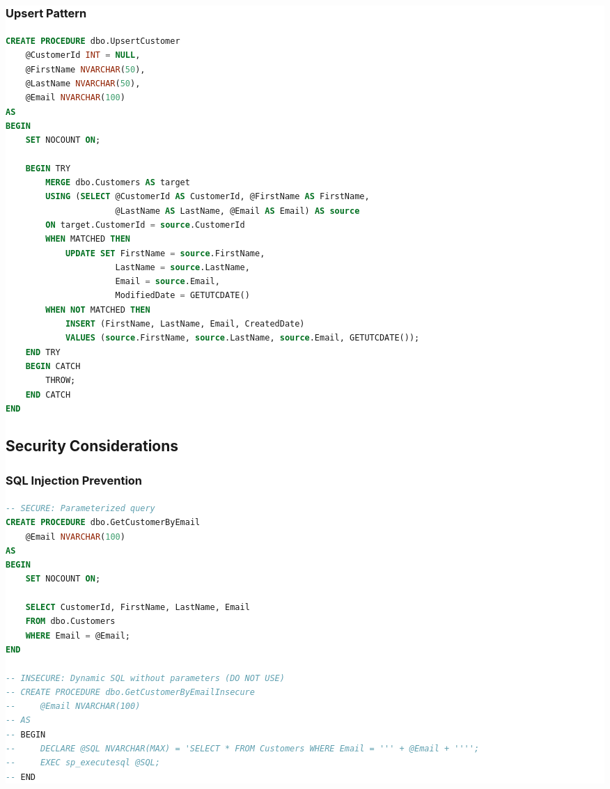 ### Upsert Pattern

```sql
CREATE PROCEDURE dbo.UpsertCustomer
    @CustomerId INT = NULL,
    @FirstName NVARCHAR(50),
    @LastName NVARCHAR(50),
    @Email NVARCHAR(100)
AS
BEGIN
    SET NOCOUNT ON;
    
    BEGIN TRY
        MERGE dbo.Customers AS target
        USING (SELECT @CustomerId AS CustomerId, @FirstName AS FirstName, 
                      @LastName AS LastName, @Email AS Email) AS source
        ON target.CustomerId = source.CustomerId
        WHEN MATCHED THEN
            UPDATE SET FirstName = source.FirstName,
                      LastName = source.LastName,
                      Email = source.Email,
                      ModifiedDate = GETUTCDATE()
        WHEN NOT MATCHED THEN
            INSERT (FirstName, LastName, Email, CreatedDate)
            VALUES (source.FirstName, source.LastName, source.Email, GETUTCDATE());
    END TRY
    BEGIN CATCH
        THROW;
    END CATCH
END
```

## Security Considerations

### SQL Injection Prevention

```sql
-- SECURE: Parameterized query
CREATE PROCEDURE dbo.GetCustomerByEmail
    @Email NVARCHAR(100)
AS
BEGIN
    SET NOCOUNT ON;
    
    SELECT CustomerId, FirstName, LastName, Email
    FROM dbo.Customers
    WHERE Email = @Email;
END

-- INSECURE: Dynamic SQL without parameters (DO NOT USE)
-- CREATE PROCEDURE dbo.GetCustomerByEmailInsecure
--     @Email NVARCHAR(100)
-- AS
-- BEGIN
--     DECLARE @SQL NVARCHAR(MAX) = 'SELECT * FROM Customers WHERE Email = ''' + @Email + '''';
--     EXEC sp_executesql @SQL;
-- END
```
